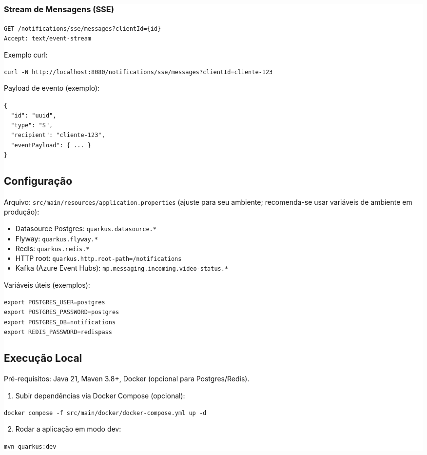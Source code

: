 ### Stream de Mensagens (SSE)

```
GET /notifications/sse/messages?clientId={id}
Accept: text/event-stream
```

Exemplo curl:

```
curl -N http://localhost:8080/notifications/sse/messages?clientId=cliente-123
```

Payload de evento (exemplo):

```
{
  "id": "uuid",
  "type": "S",
  "recipient": "cliente-123",
  "eventPayload": { ... }
}
```

## Configuração

Arquivo: `src/main/resources/application.properties` (ajuste para seu ambiente; recomenda-se usar variáveis de ambiente em produção):

- Datasource Postgres: `quarkus.datasource.*`
- Flyway: `quarkus.flyway.*`
- Redis: `quarkus.redis.*`
- HTTP root: `quarkus.http.root-path=/notifications`
- Kafka (Azure Event Hubs): `mp.messaging.incoming.video-status.*`

Variáveis úteis (exemplos):

```
export POSTGRES_USER=postgres
export POSTGRES_PASSWORD=postgres
export POSTGRES_DB=notifications
export REDIS_PASSWORD=redispass
```

## Execução Local

Pré-requisitos: Java 21, Maven 3.8+, Docker (opcional para Postgres/Redis).

1) Subir dependências via Docker Compose (opcional):

```
docker compose -f src/main/docker/docker-compose.yml up -d
```

2) Rodar a aplicação em modo dev:

```
mvn quarkus:dev
```
